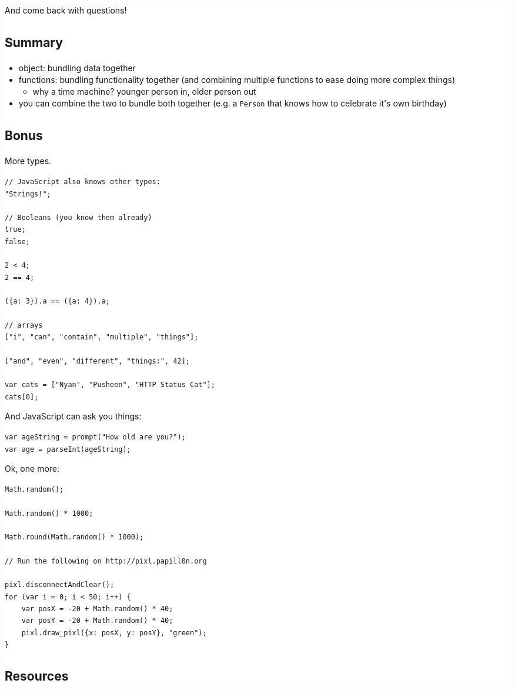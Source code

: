 And come back with questions!

## Summary

- object: bundling data together
- functions: bundling functionality together (and combining multiple
  functions to ease doing more complex things)
    * why a time machine? younger person in, older person out
- you can combine the two to bundle both together (e.g. a `Person` that
  knows how to celebrate it's own birthday)

## Bonus

More types.

    // JavaScript also knows other types:
    "Strings!";

    // Booleans (you know them already)
    true;
    false;

    2 < 4;
    2 == 4;

    ({a: 3}).a == ({a: 4}).a;

    // arrays
    ["i", "can", "contain", "multiple", "things"];

    ["and", "even", "different", "things:", 42];

    var cats = ["Nyan", "Pusheen", "HTTP Status Cat"];
    cats[0];

And JavaScript can ask you things:

    var ageString = prompt("How old are you?");
    var age = parseInt(ageString);

Ok, one more:

    Math.random();

    Math.random() * 1000;

    Math.round(Math.random() * 1000);

    // Run the following on http://pixl.papill0n.org

    pixl.disconnectAndClear();
    for (var i = 0; i < 50; i++) {
        var posX = -20 + Math.random() * 40;
        var posY = -20 + Math.random() * 40;
        pixl.draw_pixl({x: posX, y: posY}, "green");
    }

## Resources
